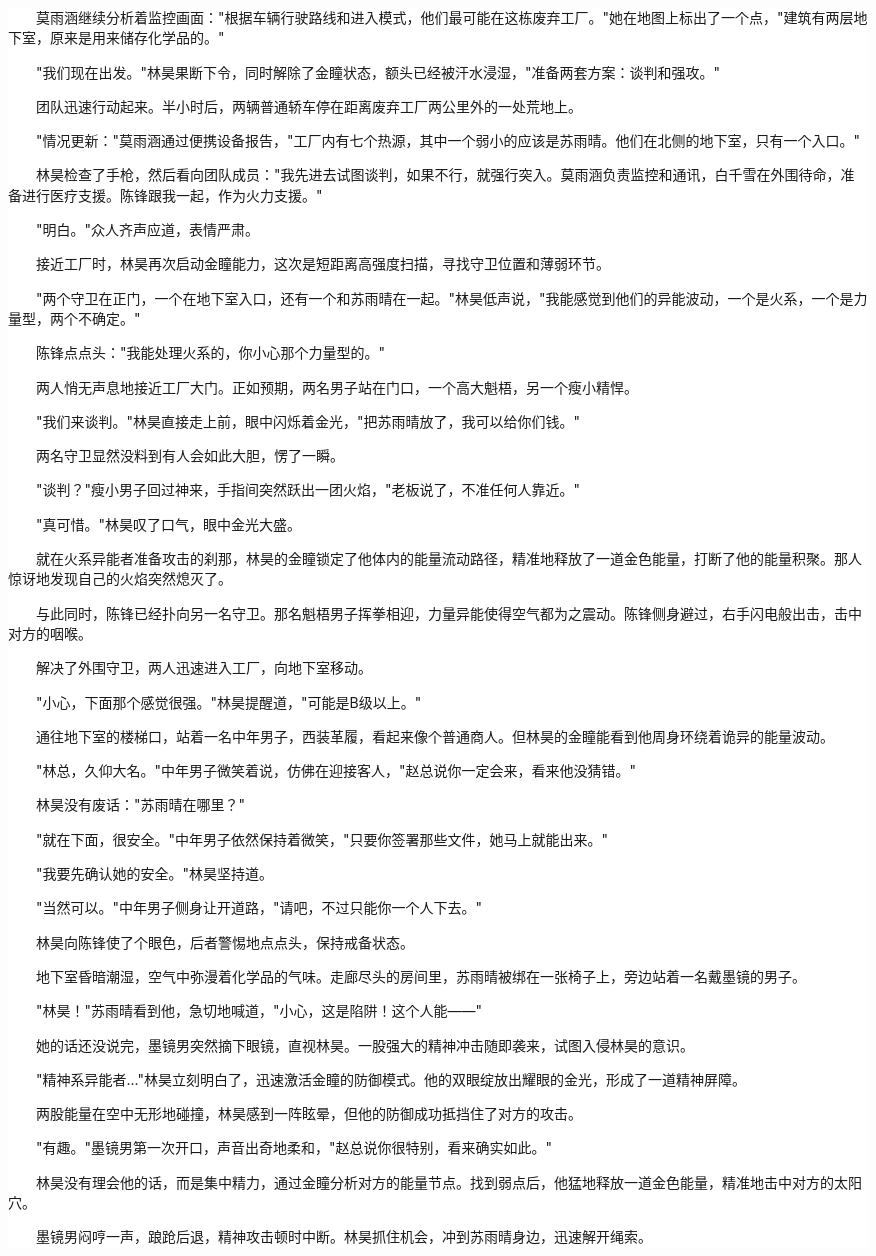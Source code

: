 　　莫雨涵继续分析着监控画面："根据车辆行驶路线和进入模式，他们最可能在这栋废弃工厂。"她在地图上标出了一个点，"建筑有两层地下室，原来是用来储存化学品的。"

　　"我们现在出发。"林昊果断下令，同时解除了金瞳状态，额头已经被汗水浸湿，"准备两套方案：谈判和强攻。"

　　团队迅速行动起来。半小时后，两辆普通轿车停在距离废弃工厂两公里外的一处荒地上。

　　"情况更新："莫雨涵通过便携设备报告，"工厂内有七个热源，其中一个弱小的应该是苏雨晴。他们在北侧的地下室，只有一个入口。"

　　林昊检查了手枪，然后看向团队成员："我先进去试图谈判，如果不行，就强行突入。莫雨涵负责监控和通讯，白千雪在外围待命，准备进行医疗支援。陈锋跟我一起，作为火力支援。"

　　"明白。"众人齐声应道，表情严肃。

　　接近工厂时，林昊再次启动金瞳能力，这次是短距离高强度扫描，寻找守卫位置和薄弱环节。

　　"两个守卫在正门，一个在地下室入口，还有一个和苏雨晴在一起。"林昊低声说，"我能感觉到他们的异能波动，一个是火系，一个是力量型，两个不确定。"

　　陈锋点点头："我能处理火系的，你小心那个力量型的。"

　　两人悄无声息地接近工厂大门。正如预期，两名男子站在门口，一个高大魁梧，另一个瘦小精悍。

　　"我们来谈判。"林昊直接走上前，眼中闪烁着金光，"把苏雨晴放了，我可以给你们钱。"

　　两名守卫显然没料到有人会如此大胆，愣了一瞬。

　　"谈判？"瘦小男子回过神来，手指间突然跃出一团火焰，"老板说了，不准任何人靠近。"

　　"真可惜。"林昊叹了口气，眼中金光大盛。

　　就在火系异能者准备攻击的刹那，林昊的金瞳锁定了他体内的能量流动路径，精准地释放了一道金色能量，打断了他的能量积聚。那人惊讶地发现自己的火焰突然熄灭了。

　　与此同时，陈锋已经扑向另一名守卫。那名魁梧男子挥拳相迎，力量异能使得空气都为之震动。陈锋侧身避过，右手闪电般出击，击中对方的咽喉。

　　解决了外围守卫，两人迅速进入工厂，向地下室移动。

　　"小心，下面那个感觉很强。"林昊提醒道，"可能是B级以上。"

　　通往地下室的楼梯口，站着一名中年男子，西装革履，看起来像个普通商人。但林昊的金瞳能看到他周身环绕着诡异的能量波动。

　　"林总，久仰大名。"中年男子微笑着说，仿佛在迎接客人，"赵总说你一定会来，看来他没猜错。"

　　林昊没有废话："苏雨晴在哪里？"

　　"就在下面，很安全。"中年男子依然保持着微笑，"只要你签署那些文件，她马上就能出来。"

　　"我要先确认她的安全。"林昊坚持道。

　　"当然可以。"中年男子侧身让开道路，"请吧，不过只能你一个人下去。"

　　林昊向陈锋使了个眼色，后者警惕地点点头，保持戒备状态。

　　地下室昏暗潮湿，空气中弥漫着化学品的气味。走廊尽头的房间里，苏雨晴被绑在一张椅子上，旁边站着一名戴墨镜的男子。

　　"林昊！"苏雨晴看到他，急切地喊道，"小心，这是陷阱！这个人能——"

　　她的话还没说完，墨镜男突然摘下眼镜，直视林昊。一股强大的精神冲击随即袭来，试图入侵林昊的意识。

　　"精神系异能者..."林昊立刻明白了，迅速激活金瞳的防御模式。他的双眼绽放出耀眼的金光，形成了一道精神屏障。

　　两股能量在空中无形地碰撞，林昊感到一阵眩晕，但他的防御成功抵挡住了对方的攻击。

　　"有趣。"墨镜男第一次开口，声音出奇地柔和，"赵总说你很特别，看来确实如此。"

　　林昊没有理会他的话，而是集中精力，通过金瞳分析对方的能量节点。找到弱点后，他猛地释放一道金色能量，精准地击中对方的太阳穴。

　　墨镜男闷哼一声，踉跄后退，精神攻击顿时中断。林昊抓住机会，冲到苏雨晴身边，迅速解开绳索。
